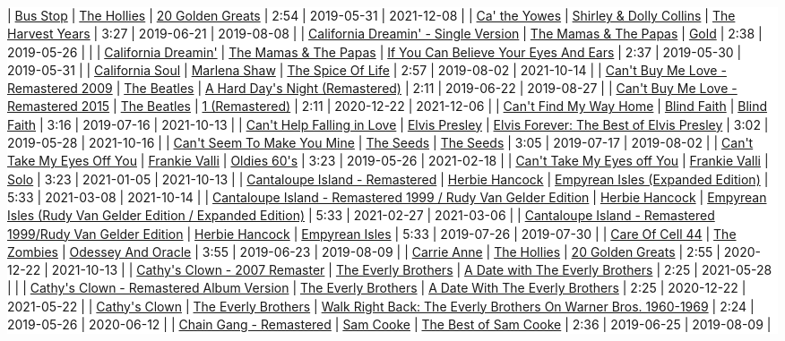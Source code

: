 | [Bus Stop](https://open.spotify.com/track/5rVj0WJEGMO0WQeX9GG4kh) | [The Hollies](https://open.spotify.com/artist/6waa8mKu91GjzD4NlONlNJ) | [20 Golden Greats](https://open.spotify.com/album/5ourevL93kFzjWH6lIyT42) | 2:54 | 2019-05-31 | 2021-12-08 |
| [Ca' the Yowes](https://open.spotify.com/track/0HHnXuY6ffEMYwkzvhtfDV) | [Shirley & Dolly Collins](https://open.spotify.com/artist/6pocR1KvkNZaxxeJXNjWqR) | [The Harvest Years](https://open.spotify.com/album/7rsj5ef9OkIbQYvT4RtqmV) | 3:27 | 2019-06-21 | 2019-08-08 |
| [California Dreamin' - Single Version](https://open.spotify.com/track/077PiyK3YgRlnlwhtAUBp7) | [The Mamas & The Papas](https://open.spotify.com/artist/1bs7HoMkSyQwcobCpE9KpN) | [Gold](https://open.spotify.com/album/5ayIe0HksgNNBuaBYvJpHb) | 2:38 | 2019-05-26 |  |
| [California Dreamin'](https://open.spotify.com/track/63rva3TBizr6x1Yp5uwKfD) | [The Mamas & The Papas](https://open.spotify.com/artist/1bs7HoMkSyQwcobCpE9KpN) | [If You Can Believe Your Eyes And Ears](https://open.spotify.com/album/6zK7GV2JCqLknAdTeIhooB) | 2:37 | 2019-05-30 | 2019-05-31 |
| [California Soul](https://open.spotify.com/track/0OwvrdjaJOypNsNQHyBWE5) | [Marlena Shaw](https://open.spotify.com/artist/0hirZ8kPPdM9pzXpoagB4w) | [The Spice Of Life](https://open.spotify.com/album/6TRHI63AVabVkLPou2biv8) | 2:57 | 2019-08-02 | 2021-10-14 |
| [Can't Buy Me Love - Remastered 2009](https://open.spotify.com/track/3SdingSsFcZDZAyvcJbgAw) | [The Beatles](https://open.spotify.com/artist/3WrFJ7ztbogyGnTHbHJFl2) | [A Hard Day's Night (Remastered)](https://open.spotify.com/album/6wCttLq0ADzkPgtRnUihLV) | 2:11 | 2019-06-22 | 2019-08-27 |
| [Can't Buy Me Love - Remastered 2015](https://open.spotify.com/track/7pQAq14Z73YUFMtxCyt0bG) | [The Beatles](https://open.spotify.com/artist/3WrFJ7ztbogyGnTHbHJFl2) | [1 (Remastered)](https://open.spotify.com/album/5ju5Ouzan3QwXqQt1Tihbh) | 2:11 | 2020-12-22 | 2021-12-06 |
| [Can't Find My Way Home](https://open.spotify.com/track/7t20AEMjEBgO2V4VCt2VRQ) | [Blind Faith](https://open.spotify.com/artist/5GUVj2b1lJ4DolQyHlzyaO) | [Blind Faith](https://open.spotify.com/album/6DbV9aEOPxY5hxJOObyxzU) | 3:16 | 2019-07-16 | 2021-10-13 |
| [Can't Help Falling in Love](https://open.spotify.com/track/6dmM5wn1naDT8X4ESj0E6I) | [Elvis Presley](https://open.spotify.com/artist/43ZHCT0cAZBISjO8DG9PnE) | [Elvis Forever: The Best of Elvis Presley](https://open.spotify.com/album/77pqYHQlKULhqr6EgiLL8b) | 3:02 | 2019-05-28 | 2021-10-16 |
| [Can't Seem To Make You Mine](https://open.spotify.com/track/6nnSkEpzo8PmHsOlSopoO6) | [The Seeds](https://open.spotify.com/artist/5mcarhiatlvfCghqcn73rC) | [The Seeds](https://open.spotify.com/album/6VSc96KWdejRIgMrmo4v8N) | 3:05 | 2019-07-17 | 2019-08-02 |
| [Can't Take My Eyes Off You](https://open.spotify.com/track/13jJu9zoXOQnqiLaJsg41K) | [Frankie Valli](https://open.spotify.com/artist/3CDKmzJu6uwEGnPLLZffpD) | [Oldies 60's](https://open.spotify.com/album/3y2gHDcfKpQG21SutK6ErH) | 3:23 | 2019-05-26 | 2021-02-18 |
| [Can't Take My Eyes off You](https://open.spotify.com/track/0bfvHnWWOeU1U5XeKyVLbW) | [Frankie Valli](https://open.spotify.com/artist/3CDKmzJu6uwEGnPLLZffpD) | [Solo](https://open.spotify.com/album/4Sr5ckiFddtONS3KewaXyb) | 3:23 | 2021-01-05 | 2021-10-13 |
| [Cantaloupe Island - Remastered](https://open.spotify.com/track/0sCeNwt8xRCMR4NhKpMyBe) | [Herbie Hancock](https://open.spotify.com/artist/2ZvrvbQNrHKwjT7qfGFFUW) | [Empyrean Isles (Expanded Edition)](https://open.spotify.com/album/5HCi1WVOT9SGks2deeceFu) | 5:33 | 2021-03-08 | 2021-10-14 |
| [Cantaloupe Island - Remastered 1999 / Rudy Van Gelder Edition](https://open.spotify.com/track/0sCeNwt8xRCMR4NhKpMyBe) | [Herbie Hancock](https://open.spotify.com/artist/2ZvrvbQNrHKwjT7qfGFFUW) | [Empyrean Isles (Rudy Van Gelder Edition / Expanded Edition)](https://open.spotify.com/album/5HCi1WVOT9SGks2deeceFu) | 5:33 | 2021-02-27 | 2021-03-06 |
| [Cantaloupe Island - Remastered 1999/Rudy Van Gelder Edition](https://open.spotify.com/track/0sCeNwt8xRCMR4NhKpMyBe) | [Herbie Hancock](https://open.spotify.com/artist/2ZvrvbQNrHKwjT7qfGFFUW) | [Empyrean Isles](https://open.spotify.com/album/5HCi1WVOT9SGks2deeceFu) | 5:33 | 2019-07-26 | 2019-07-30 |
| [Care Of Cell 44](https://open.spotify.com/track/5QXqz1KDz8Z8DmfQoxWmmy) | [The Zombies](https://open.spotify.com/artist/2jgPkn6LuUazBoBk6vvjh5) | [Odessey And Oracle](https://open.spotify.com/album/7K6JtyaSSVr7HidQsCHun0) | 3:55 | 2019-06-23 | 2019-08-09 |
| [Carrie Anne](https://open.spotify.com/track/7hbS99uuSAjqwFwcYgUdEV) | [The Hollies](https://open.spotify.com/artist/6waa8mKu91GjzD4NlONlNJ) | [20 Golden Greats](https://open.spotify.com/album/5ourevL93kFzjWH6lIyT42) | 2:55 | 2020-12-22 | 2021-10-13 |
| [Cathy's Clown - 2007 Remaster](https://open.spotify.com/track/27bw4i8LnECzVlbMZ4kFHw) | [The Everly Brothers](https://open.spotify.com/artist/4ACplpEqD6JIVgKrafauzs) | [A Date with The Everly Brothers](https://open.spotify.com/album/4Nro0nGcWVybv8cZXmSU4P) | 2:25 | 2021-05-28 |  |
| [Cathy's Clown - Remastered Album Version](https://open.spotify.com/track/27bw4i8LnECzVlbMZ4kFHw) | [The Everly Brothers](https://open.spotify.com/artist/4ACplpEqD6JIVgKrafauzs) | [A Date With The Everly Brothers](https://open.spotify.com/album/4Nro0nGcWVybv8cZXmSU4P) | 2:25 | 2020-12-22 | 2021-05-22 |
| [Cathy's Clown](https://open.spotify.com/track/3VpET40k33lJhKY650zLXP) | [The Everly Brothers](https://open.spotify.com/artist/4ACplpEqD6JIVgKrafauzs) | [Walk Right Back: The Everly Brothers On Warner Bros. 1960-1969](https://open.spotify.com/album/3O0QXvFFIzwahliBm6uzyw) | 2:24 | 2019-05-26 | 2020-06-12 |
| [Chain Gang - Remastered](https://open.spotify.com/track/4su143nXu1B0GDxD8teWef) | [Sam Cooke](https://open.spotify.com/artist/6hnWRPzGGKiapVX1UCdEAC) | [The Best of Sam Cooke](https://open.spotify.com/album/2Dpw2XUAsBvuNdNLarNzz8) | 2:36 | 2019-06-25 | 2019-08-09 |